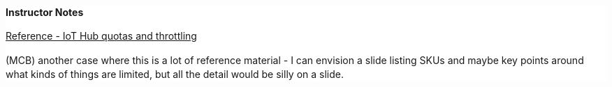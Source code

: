 
**Instructor Notes**

[Reference - IoT Hub quotas and throttling](https://docs.microsoft.com/en-us/azure/iot-hub/iot-hub-devguide-quotas-throttling)

(MCB) another case where this is a lot of reference material - I can envision a slide listing SKUs and maybe key points around what kinds of things are limited, but all the detail would be silly on a slide.  